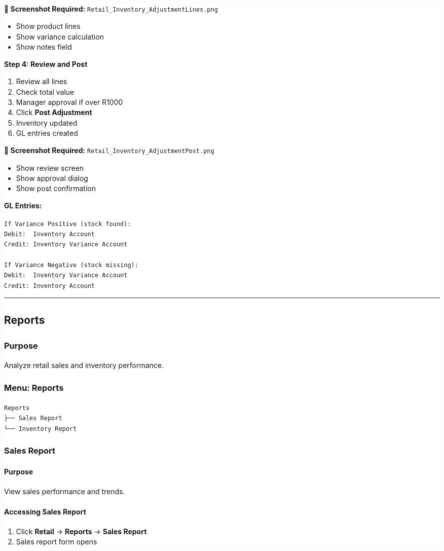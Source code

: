 **📸 Screenshot Required:** `Retail_Inventory_AdjustmentLines.png`
- Show product lines
- Show variance calculation
- Show notes field

**Step 4: Review and Post**
1. Review all lines
2. Check total value
3. Manager approval if over R1000
4. Click **Post Adjustment**
5. Inventory updated
6. GL entries created

**📸 Screenshot Required:** `Retail_Inventory_AdjustmentPost.png`
- Show review screen
- Show approval dialog
- Show post confirmation

**GL Entries:**
```
If Variance Positive (stock found):
Debit:  Inventory Account
Credit: Inventory Variance Account

If Variance Negative (stock missing):
Debit:  Inventory Variance Account
Credit: Inventory Account
```

---

## Reports

### Purpose
Analyze retail sales and inventory performance.

### Menu: Reports

```
Reports
├── Sales Report
└── Inventory Report
```

### Sales Report

#### Purpose
View sales performance and trends.

#### Accessing Sales Report

1. Click **Retail** → **Reports** → **Sales Report**
2. Sales report form opens
